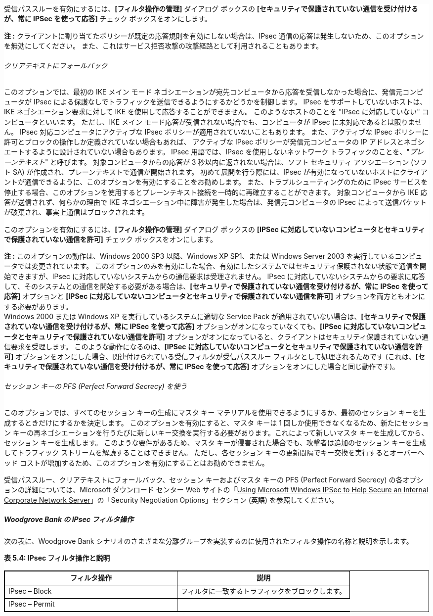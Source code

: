 受信パススルーを有効にするには、**\[フィルタ操作の管理\]** ダイアログ ボックスの **\[セキュリティで保護されていない通信を受け付けるが、常に IPSec を使って応答\]** チェック ボックスをオンにします。
  
**注 :** クライアントに割り当てたポリシーが既定の応答規則を有効にしない場合は、IPsec 通信の応答は発生しないため、このオプションを無効にしてください。 また、これはサービス拒否攻撃の攻撃経路として利用されることもあります。
  
###### クリアテキストにフォールバック
  
このオプションでは、最初の IKE メイン モード ネゴシエーションが宛先コンピュータから応答を受信しなかった場合に、発信元コンピュータが IPsec による保護なしでトラフィックを送信できるようにするかどうかを制御します。 IPsec をサポートしていないホストは、IKE ネゴシエーション要求に対して IKE を使用して応答することができません。 このようなホストのことを "IPsec に対応していない" コンピュータといいます。 ただし、IKE メイン モード応答が受信されない場合でも、コンピュータが IPsec に未対応であるとは限りません。 IPsec 対応コンピュータにアクティブな IPsec ポリシーが適用されていないこともあります。 また、アクティブな IPsec ポリシーに許可とブロックの操作しか定義されていない場合もあれば、 アクティブな IPsec ポリシーが発信元コンピュータの IP アドレスとネゴシエートするように設計されていない場合もあります。 IPsec 用語では、IPsec を使用しないネットワーク トラフィックのことを、"*プレーンテキスト*" と呼びます。 対象コンピュータからの応答が 3 秒以内に返されない場合は、ソフト セキュリティ アソシエーション (ソフト SA) が作成され、プレーンテキストで通信が開始されます。 初めて展開を行う際には、IPsec が有効になっていないホストにクライアントが通信できるように、このオプションを有効にすることをお勧めします。 また、トラブルシューティングのために IPsec サービスを停止する場合、このオプションを使用するとプレーンテキスト接続を一時的に再確立することができます。 対象コンピュータから IKE 応答が送信されず、何らかの理由で IKE ネゴシエーション中に障害が発生した場合は、発信元コンピュータの IPsec によって送信パケットが破棄され、事実上通信はブロックされます。
  
このオプションを有効にするには、**\[フィルタ操作の管理\]** ダイアログ ボックスの **\[IPSec に対応していないコンピュータとセキュリティで保護されていない通信を許可\]** チェック ボックスをオンにします。
  
**注 :** このオプションの動作は、Windows 2000 SP3 以降、Windows XP SP1、または Windows Server 2003 を実行しているコンピュータでは変更されています。 このオプションのみを有効にした場合、有効にしたシステムではセキュリティ保護されない状態で通信を開始できますが、IPsec に対応していないシステムからの通信要求は受理されません。 IPsec に対応していないシステムからの要求に応答して、そのシステムとの通信を開始する必要がある場合は、**\[セキュリティで保護されていない通信を受け付けるが、常に IPSec を使って応答\]** オプションと **\[IPSec に対応していないコンピュータとセキュリティで保護されていない通信を許可\]** オプションを両方ともオンにする必要があります。  
Windows 2000 または Windows XP を実行しているシステムに適切な Service Pack が適用されていない場合は、**\[セキュリティで保護されていない通信を受け付けるが、常に IPSec を使って応答\]** オプションがオンになっていなくても、**\[IPSec に対応していないコンピュータとセキュリティで保護されていない通信を許可\]** オプションがオンになっていると、クライアントはセキュリティ保護されていない通信要求を受理します。 このような動作になるのは、**\[IPSec に対応していないコンピュータとセキュリティで保護されていない通信を許可\]** オプションをオンにした場合、関連付けられている受信フィルタが受信パススルー フィルタとして処理されるためです (これは、**\[セキュリティで保護されていない通信を受け付けるが、常に IPSec を使って応答\]** オプションをオンにした場合と同じ動作です)。
  
###### セッション キーの PFS (Perfect Forward Secrecy) を使う
  
このオプションでは、すべてのセッション キーの生成にマスタ キー マテリアルを使用できるようにするか、最初のセッション キーを生成するときだけにするかを決定します。 このオプションを有効にすると、マスタ キーは 1 回しか使用できなくなるため、新たにセッション キーの再ネゴシエーションを行うたびに新しいキー交換を実行する必要があります。これによって新しいマスタ キーを生成してから、セッション キーを生成します。 このような要件があるため、マスタ キーが侵害された場合でも、攻撃者は追加のセッション キーを生成してトラフィック ストリームを解読することはできません。 ただし、各セッション キーの更新間隔でキー交換を実行するとオーバーヘッド コストが増加するため、このオプションを有効にすることはお勧めできません。
  
受信パススルー、クリアテキストにフォールバック、セッション キーおよびマスタ キーの PFS (Perfect Forward Secrecy) の各オプションの詳細については、Microsoft ダウンロード センター Web サイトの「[Using Microsoft Windows IPSec to Help Secure an Internal Corporate Network Server](https://www.microsoft.com/download/details.aspx?familyid=a774012a-ac25-4a1d-8851-b7a09e3f1dc9&displaylang=en)」の「Security Negotiation Options」セクション (英語) を参照してください。
  
##### Woodgrove Bank の IPsec フィルタ操作
  
次の表に、Woodgrove Bank シナリオのさまざまな分離グループを実装するのに使用されたフィルタ操作の名称と説明を示します。
  
**表 5.4: IPsec フィルタ操作と説明**

 
<p> </p>
<table style="border:1px solid black;">
<colgroup>
<col width="50%" />
<col width="50%" />
</colgroup>
<thead>
<tr class="header">
<th style="border:1px solid black;" >フィルタ操作</th>
<th style="border:1px solid black;" >説明</th>
</tr>
</thead>
<tbody>
<tr class="odd">
<td style="border:1px solid black;">IPsec – Block</td>
<td style="border:1px solid black;">フィルタに一致するトラフィックをブロックします。</td>
</tr>
<tr class="even">
<td style="border:1px solid black;">IPsec – Permit</td>